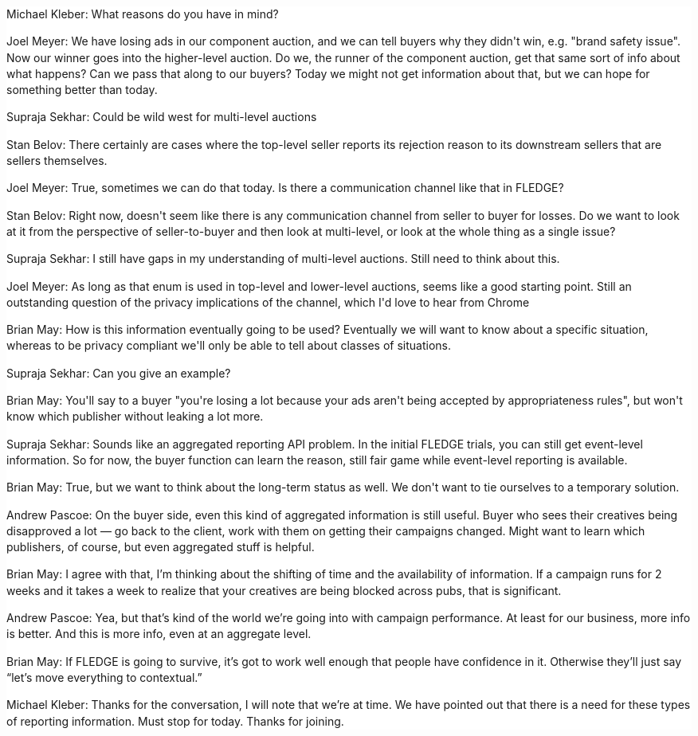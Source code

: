 Michael Kleber: What reasons do you have in mind?

Joel Meyer: We have losing ads in our component auction, and we can tell buyers why they didn't win, e.g. "brand safety issue".  Now our winner goes into the higher-level auction.  Do we, the runner of the component auction, get that same sort of info about what happens?  Can we pass that along to our buyers?  Today we might not get information about that, but we can hope for something better than today.

Supraja Sekhar: Could be wild west for multi-level auctions

Stan Belov: There certainly are cases where the top-level seller reports its rejection reason to its downstream sellers that are sellers themselves.

Joel Meyer: True, sometimes we can do that today.  Is there a communication channel like that in FLEDGE?

Stan Belov: Right now, doesn't seem like there is any communication channel from seller to buyer for losses.  Do we want to look at it from the perspective of seller-to-buyer and then look at multi-level, or look at the whole thing as a single issue?

Supraja Sekhar: I still have gaps in my understanding of multi-level auctions.  Still need to think about this.

Joel Meyer: As long as that enum is used in top-level and lower-level auctions, seems like a good starting point.  Still an outstanding question of the privacy implications of the channel, which I'd love to hear from Chrome

Brian May: How is this information eventually going to be used?  Eventually we will want to know about a specific situation, whereas to be privacy compliant we'll only be able to tell about classes of situations.

Supraja Sekhar: Can you give an example?

Brian May: You'll say to a buyer "you're losing a lot because your ads aren't being accepted by appropriateness rules", but won't know which publisher without leaking a lot more.

Supraja Sekhar: Sounds like an aggregated reporting API problem.  In the initial FLEDGE trials, you can still get event-level information.  So for now, the buyer function can learn the reason, still fair game while event-level reporting is available.

Brian May: True, but we want to think about the long-term status as well.  We don't want to tie ourselves to a temporary solution.

Andrew Pascoe: On the buyer side, even this kind of aggregated information is still useful.  Buyer who sees their creatives being disapproved a lot — go back to the client, work with them on getting their campaigns changed.  Might want to learn which publishers, of course, but even aggregated stuff is helpful.

Brian May: I agree with that, I’m thinking about the shifting of time and the availability of information. If a campaign runs for 2 weeks and it takes a week to realize that your creatives are being blocked across pubs, that is significant.

Andrew Pascoe: Yea, but that’s kind of the world we’re going into with campaign performance. At least for our business, more info is better. And this is more info, even at an aggregate level.

Brian May: If FLEDGE is going to survive, it’s got to work well enough that people have confidence in it. Otherwise they’ll just say “let’s move everything to contextual.”

Michael Kleber: Thanks for the conversation, I will note that we’re at time. We have pointed out that there is a need for these types of reporting information. Must stop for today. Thanks for joining.
